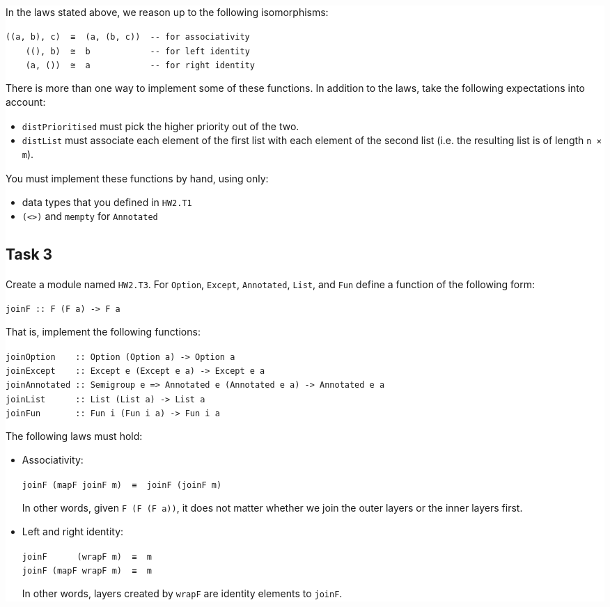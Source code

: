 In the laws stated above, we reason up to the following isomorphisms:

```
((a, b), c)  ≅  (a, (b, c))  -- for associativity
    ((), b)  ≅  b            -- for left identity
    (a, ())  ≅  a            -- for right identity
```

There is more than one way to implement some of these functions. In addition
to the laws, take the following expectations into account:

* `distPrioritised` must pick the higher priority out of the two.
* `distList` must associate each element of the first list with each element
  of the second list (i.e. the resulting list is of length `n × m`).

You must implement these functions by hand, using only:

* data types that you defined in `HW2.T1`
* `(<>)` and `mempty` for `Annotated`


Task 3
------

Create a module named `HW2.T3`. For `Option`, `Except`, `Annotated`, `List`,
and `Fun` define a function of the following form:

```
joinF :: F (F a) -> F a
```

That is, implement the following functions:

```
joinOption    :: Option (Option a) -> Option a
joinExcept    :: Except e (Except e a) -> Except e a
joinAnnotated :: Semigroup e => Annotated e (Annotated e a) -> Annotated e a
joinList      :: List (List a) -> List a
joinFun       :: Fun i (Fun i a) -> Fun i a
```

The following laws must hold:

* Associativity:

  ```
  joinF (mapF joinF m)  ≡  joinF (joinF m)
  ```

  In other words, given `F (F (F a))`, it does not matter whether we join the
  outer layers or the inner layers first.

* Left and right identity:

  ```
  joinF      (wrapF m)  ≡  m
  joinF (mapF wrapF m)  ≡  m
  ```

  In other words, layers created by `wrapF` are identity elements to `joinF`.

